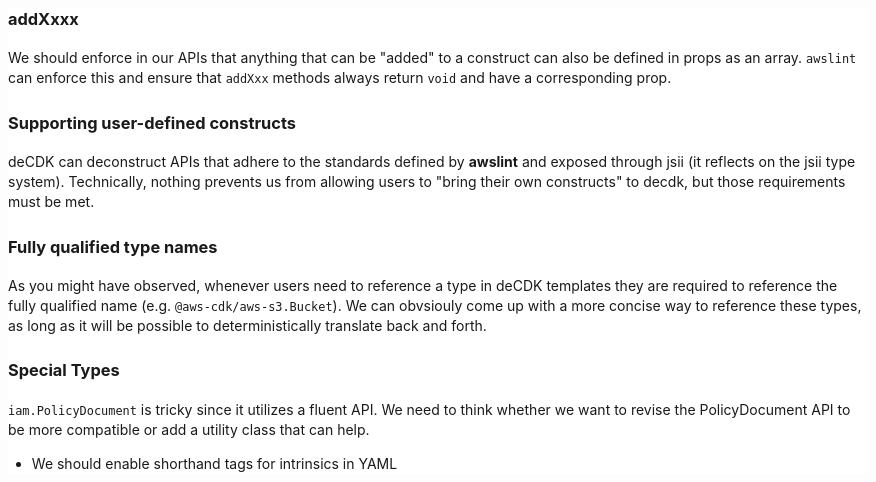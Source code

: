 ### addXxxx

We should enforce in our APIs that anything that can be "added" to a construct can also be defined in props as an array. `awslint` can enforce this and ensure that `addXxx` methods always return `void` and have a corresponding prop.

### Supporting user-defined constructs

deCDK can deconstruct APIs that adhere to the standards defined by __awslint__ and exposed through jsii (it reflects on the jsii type system). Technically, nothing prevents us from allowing users to "bring their own constructs" to decdk, but those requirements must be met.

### Fully qualified type names

As you might have observed, whenever users need to reference a type in deCDK templates they are required to reference the fully qualified name (e.g. `@aws-cdk/aws-s3.Bucket`). We can obvsiouly come up with a more concise way to reference these types, as long as it will be possible to deterministically translate back and forth.

### Special Types

`iam.PolicyDocument` is tricky since it utilizes a fluent API. We need to think whether we want to revise the PolicyDocument API to be more compatible or add a utility class that can help.
- We should enable shorthand tags for intrinsics in YAML
